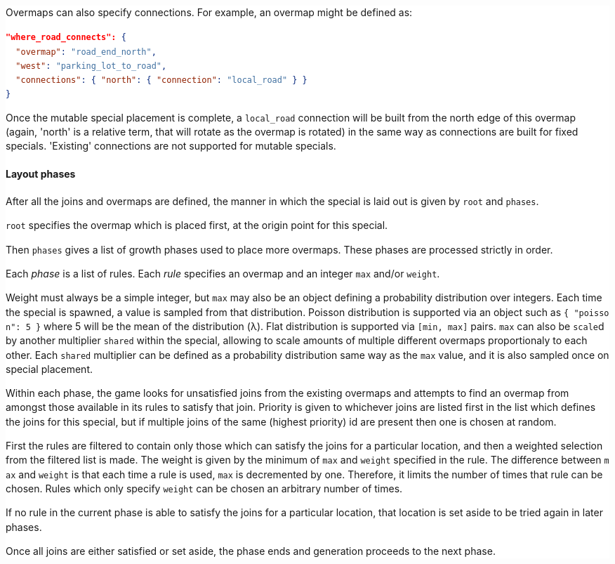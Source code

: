 Overmaps can also specify connections. For example, an overmap might be defined as:

```json
"where_road_connects": {
  "overmap": "road_end_north",
  "west": "parking_lot_to_road",
  "connections": { "north": { "connection": "local_road" } }
}
```

Once the mutable special placement is complete, a `local_road` connection will be built from the
north edge of this overmap (again, 'north' is a relative term, that will rotate as the overmap is
rotated) in the same way as connections are built for fixed specials. 'Existing' connections are not
supported for mutable specials.

#### Layout phases

After all the joins and overmaps are defined, the manner in which the special is laid out is given
by `root` and `phases`.

`root` specifies the overmap which is placed first, at the origin point for this special.

Then `phases` gives a list of growth phases used to place more overmaps. These phases are processed
strictly in order.

Each _phase_ is a list of rules. Each _rule_ specifies an overmap and an integer `max` and/or
`weight`.

Weight must always be a simple integer, but `max` may also be an object defining a probability
distribution over integers. Each time the special is spawned, a value is sampled from that
distribution. Poisson distribution is supported via an object such as `{ "poisson": 5 }` where 5
will be the mean of the distribution (λ). Flat distribution is supported via `[min, max]` pairs.
`max` can also be `scale`d by another multiplier `shared` within the special, allowing to scale
amounts of multiple different overmaps proportionaly to each other. Each `shared` multiplier can be
defined as a probability distribution same way as the `max` value, and it is also sampled once on
special placement.

Within each phase, the game looks for unsatisfied joins from the existing overmaps and attempts to
find an overmap from amongst those available in its rules to satisfy that join. Priority is given to
whichever joins are listed first in the list which defines the joins for this special, but if
multiple joins of the same (highest priority) id are present then one is chosen at random.

First the rules are filtered to contain only those which can satisfy the joins for a particular
location, and then a weighted selection from the filtered list is made. The weight is given by the
minimum of `max` and `weight` specified in the rule. The difference between `max` and `weight` is
that each time a rule is used, `max` is decremented by one. Therefore, it limits the number of times
that rule can be chosen. Rules which only specify `weight` can be chosen an arbitrary number of
times.

If no rule in the current phase is able to satisfy the joins for a particular location, that
location is set aside to be tried again in later phases.

Once all joins are either satisfied or set aside, the phase ends and generation proceeds to the next
phase.
